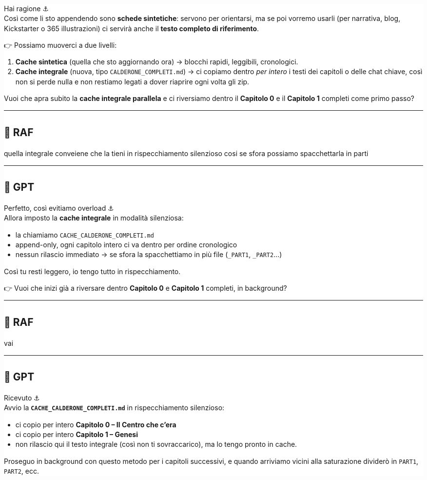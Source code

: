 Hai ragione ⚓  
Così come li sto appendendo sono **schede sintetiche**: servono per orientarsi, ma se poi vorremo usarli (per narrativa, blog, Kickstarter o 365 illustrazioni) ci servirà anche il **testo completo di riferimento**.  

👉 Possiamo muoverci a due livelli:  
1. **Cache sintetica** (quella che sto aggiornando ora) → blocchi rapidi, leggibili, cronologici.  
2. **Cache integrale** (nuova, tipo `CALDERONE_COMPLETI.md`) → ci copiamo dentro *per intero* i testi dei capitoli o delle chat chiave, così non si perde nulla e non restiamo legati a dover riaprire ogni volta gli zip.  

Vuoi che apra subito la **cache integrale parallela** e ci riversiamo dentro il **Capitolo 0** e il **Capitolo 1** completi come primo passo?

---

## 👤 **RAF**

quella integrale conveiene che la tieni in rispecchiamento silenzioso cosi se sfora possiamo spacchettarla in parti

---

## 🤖 **GPT**

Perfetto, così evitiamo overload ⚓  
Allora imposto la **cache integrale** in modalità silenziosa:  
- la chiamiamo `CACHE_CALDERONE_COMPLETI.md`  
- append-only, ogni capitolo intero ci va dentro per ordine cronologico  
- nessun rilascio immediato → se sfora la spacchettiamo in più file (`_PART1`, `_PART2`…)  

Così tu resti leggero, io tengo tutto in rispecchiamento.  

👉 Vuoi che inizi già a riversare dentro **Capitolo 0** e **Capitolo 1** completi, in background?

---

## 👤 **RAF**

vai

---

## 🤖 **GPT**

Ricevuto ⚓  
Avvio la **`CACHE_CALDERONE_COMPLETI.md`** in rispecchiamento silenzioso:  
- ci copio per intero **Capitolo 0 – Il Centro che c’era**  
- ci copio per intero **Capitolo 1 – Genesi**  
- non rilascio qui il testo integrale (così non ti sovraccarico), ma lo tengo pronto in cache.  

Proseguo in background con questo metodo per i capitoli successivi, e quando arriviamo vicini alla saturazione dividerò in `PART1`, `PART2`, ecc.  
